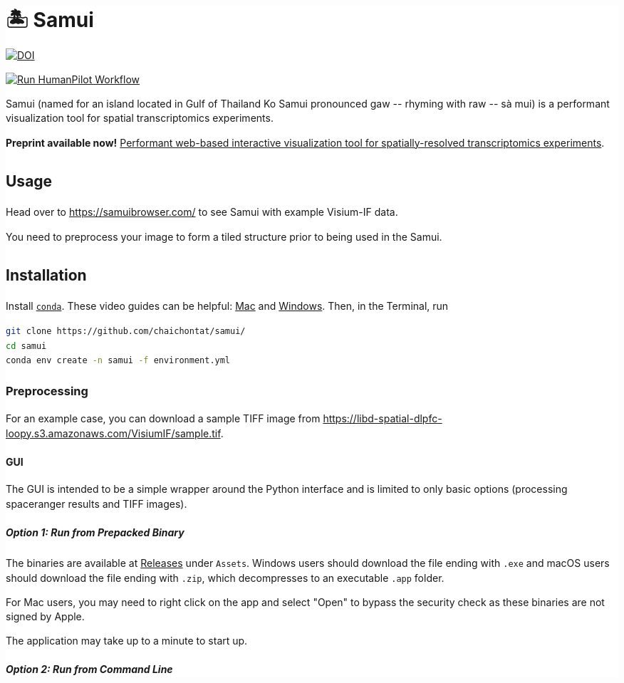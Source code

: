 # 🏝️ Samui

[![DOI](https://zenodo.org/badge/482243832.svg)](https://zenodo.org/badge/latestdoi/482243832)

[![Run HumanPilot Workflow](https://github.com/chaichontat/samui/actions/workflows/humanpilot.yml/badge.svg)](https://github.com/chaichontat/samui/actions/workflows/humanpilot.yml)

Samui (named for an island located in Gulf of Thailand Ko Samui pronounced gaw -- rhyming with raw -- sà mui) is a performant visualization tool for spatial transcriptomics experiments.

**Preprint available now!** [Performant web-based interactive visualization tool for spatially-resolved transcriptomics experiments](https://www.biorxiv.org/content/10.1101/2023.01.28.525943v2).

## Usage

Head over to <https://samuibrowser.com/> to see Samui with example Visium-IF data.

You need to preprocess your image to form a tiled structure prior to being used in the Samui.

## Installation

Install [`conda`](https://github.com/conda-forge/miniforge#miniforge3). These video guides can be helpful: [Mac](https://www.youtube.com/watch?v=328DQUWZP48) and [Windows](https://www.youtube.com/watch?v=-H_onyfW9VE). Then, in the Terminal, run

```sh
git clone https://github.com/chaichontat/samui/
cd samui
conda env create -n samui -f environment.yml
```

### Preprocessing

For an example case, you can download a sample TIFF image from <https://libd-spatial-dlpfc-loopy.s3.amazonaws.com/VisiumIF/sample.tif>.

#### GUI

The GUI is intended to be a simple wrapper around the Python interface and is limited to only basic options (processing spaceranger results and TIFF images).

##### Option 1: Run from Prepacked Binary

The binaries are available at [Releases](https://github.com/chaichontat/samui/releases) under `Assets`.
Windows users should download the file ending with `.exe` and macOS users should download the file ending with `.zip`, which decompresses to an executable `.app` folder.

For Mac users, you may need to right click on the app and select "Open" to bypass the security check as these binaries are not signed by Apple.

The application may take up to a minute to start up.

##### Option 2: Run from Command Line
